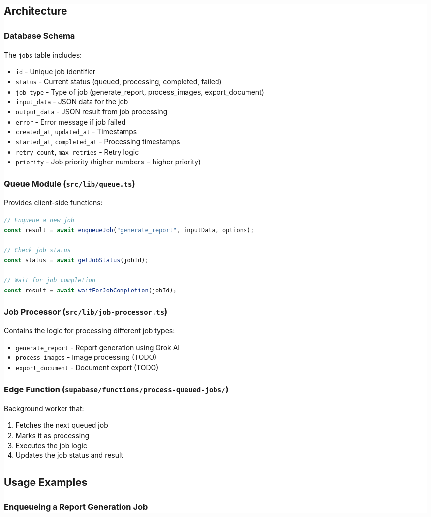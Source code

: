 ## Architecture

### Database Schema

The `jobs` table includes:

- `id` - Unique job identifier
- `status` - Current status (queued, processing, completed, failed)
- `job_type` - Type of job (generate_report, process_images, export_document)
- `input_data` - JSON data for the job
- `output_data` - JSON result from job processing
- `error` - Error message if job failed
- `created_at`, `updated_at` - Timestamps
- `started_at`, `completed_at` - Processing timestamps
- `retry_count`, `max_retries` - Retry logic
- `priority` - Job priority (higher numbers = higher priority)

### Queue Module (`src/lib/queue.ts`)

Provides client-side functions:

```typescript
// Enqueue a new job
const result = await enqueueJob("generate_report", inputData, options);

// Check job status
const status = await getJobStatus(jobId);

// Wait for job completion
const result = await waitForJobCompletion(jobId);
```

### Job Processor (`src/lib/job-processor.ts`)

Contains the logic for processing different job types:

- `generate_report` - Report generation using Grok AI
- `process_images` - Image processing (TODO)
- `export_document` - Document export (TODO)

### Edge Function (`supabase/functions/process-queued-jobs/`)

Background worker that:

1. Fetches the next queued job
2. Marks it as processing
3. Executes the job logic
4. Updates the job status and result

## Usage Examples

### Enqueueing a Report Generation Job
